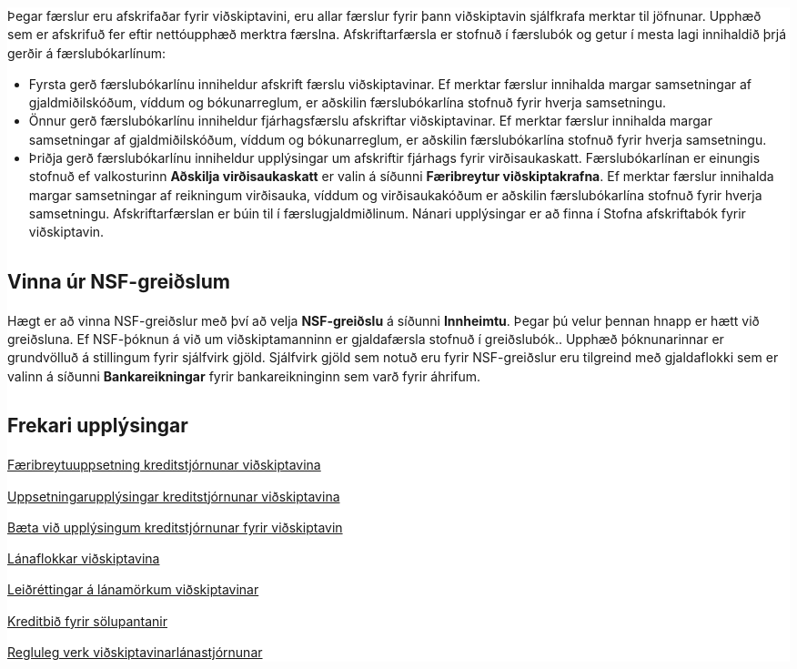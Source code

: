 Þegar færslur eru afskrifaðar fyrir viðskiptavini, eru allar færslur fyrir þann viðskiptavin sjálfkrafa merktar til jöfnunar. Upphæð sem er afskrifuð fer eftir nettóupphæð merktra færslna. Afskriftarfærsla er stofnuð í færslubók og getur í mesta lagi innihaldið þrjá gerðir á færslubókarlínum:

- Fyrsta gerð færslubókarlínu inniheldur afskrift færslu viðskiptavinar. Ef merktar færslur innihalda margar samsetningar af gjaldmiðilskóðum, víddum og bókunarreglum, er aðskilin færslubókarlína stofnuð fyrir hverja samsetningu.
- Önnur gerð færslubókarlínu inniheldur fjárhagsfærslu afskriftar viðskiptavinar. Ef merktar færslur innihalda margar samsetningar af gjaldmiðilskóðum, víddum og bókunarreglum, er aðskilin færslubókarlína stofnuð fyrir hverja samsetningu.
- Þriðja gerð færslubókarlínu inniheldur upplýsingar um afskriftir fjárhags fyrir virðisaukaskatt. Færslubókarlínan er einungis stofnuð ef valkosturinn **Aðskilja virðisaukaskatt** er valin á síðunni **Færibreytur viðskiptakrafna**. Ef merktar færslur innihalda margar samsetningar af reikningum virðisauka, víddum og virðisaukakóðum er aðskilin færslubókarlína stofnuð fyrir hverja samsetningu. Afskriftarfærslan er búin til í færslugjaldmiðlinum. Nánari upplýsingar er að finna í Stofna afskriftabók fyrir viðskiptavin.

## <a name="process-nsf-payments"></a>Vinna úr NSF-greiðslum

Hægt er að vinna NSF-greiðslur með því að velja **NSF-greiðslu** á síðunni **Innheimtu**. Þegar þú velur þennan hnapp er hætt við greiðsluna. Ef NSF-þóknun á við um viðskiptamanninn er gjaldafærsla stofnuð í greiðslubók.. Upphæð þóknunarinnar er grundvölluð á stillingum fyrir sjálfvirk gjöld. Sjálfvirk gjöld sem notuð eru fyrir NSF-greiðslur eru tilgreind með gjaldaflokki sem er valinn á síðunni **Bankareikningar** fyrir bankareikninginn sem varð fyrir áhrifum.

## <a name="additional-resources"></a>Frekari upplýsingar

[Færibreytuuppsetning kreditstjórnunar viðskiptavina](./cm-credit-mgmt-setup.md)

[Uppsetningarupplýsingar kreditstjórnunar viðskiptavina](./cm-setup-information.md)

[Bæta við upplýsingum kreditstjórnunar fyrir viðskiptavin](./cm-add-credit-mgmt-information-customer.md)

[Lánaflokkar viðskiptavina](./cm-customer-credit-groups.md)

[Leiðréttingar á lánamörkum viðskiptavinar](./cm-credit-limit-adjustments.md)

[Kreditbið fyrir sölupantanir](./cm-sales-order-credit-holds.md)

[Regluleg verk viðskiptavinarlánastjórnunar](./cm-periodic-tasks.md)

